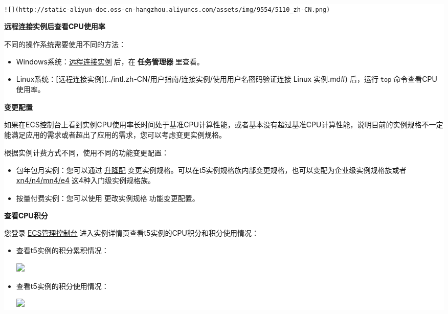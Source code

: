     ![](http://static-aliyun-doc.oss-cn-hangzhou.aliyuncs.com/assets/img/9554/5110_zh-CN.png)


**远程连接实例后查看CPU使用率**

不同的操作系统需要使用不同的方法：

-   Windows系统：[远程连接实例](../intl.zh-CN/用户指南/连接实例/使用软件连接Windows实例.md#) 后，在 **任务管理器** 里查看。

-   Linux系统：[远程连接实例](../intl.zh-CN/用户指南/连接实例/使用用户名密码验证连接 Linux 实例.md#) 后，运行 `top` 命令查看CPU使用率。


**变更配置**

如果在ECS控制台上看到实例CPU使用率长时间处于基准CPU计算性能，或者基本没有超过基准CPU计算性能，说明目前的实例规格不一定能满足应用的需求或者超出了应用的需求，您可以考虑变更实例规格。

根据实例计费方式不同，使用不同的功能变更配置：

-   包年包月实例：您可以通过 [升降配](../intl.zh-CN/用户指南/实例/升降配.md#) 变更实例规格。可以在t5实例规格族内部变更规格，也可以变配为企业级实例规格族或者 [xn4/n4/mn4/e4](https://www.alibabacloud.com/help/zh/doc-detail/25378.htm) 这4种入门级实例规格族。

-   按量付费实例：您可以使用 更改实例规格 功能变更配置。


**查看CPU积分**

您登录 [ECS管理控制台](https://ecs.console.aliyun.com/#/home) 进入实例详情页查看t5实例的CPU积分和积分使用情况：

-   查看t5实例的积分累积情况：

    ![](http://static-aliyun-doc.oss-cn-hangzhou.aliyuncs.com/assets/img/9554/5111_zh-CN.png)

-   查看t5实例的积分使用情况：

    ![](http://static-aliyun-doc.oss-cn-hangzhou.aliyuncs.com/assets/img/9554/5112_zh-CN.png)


